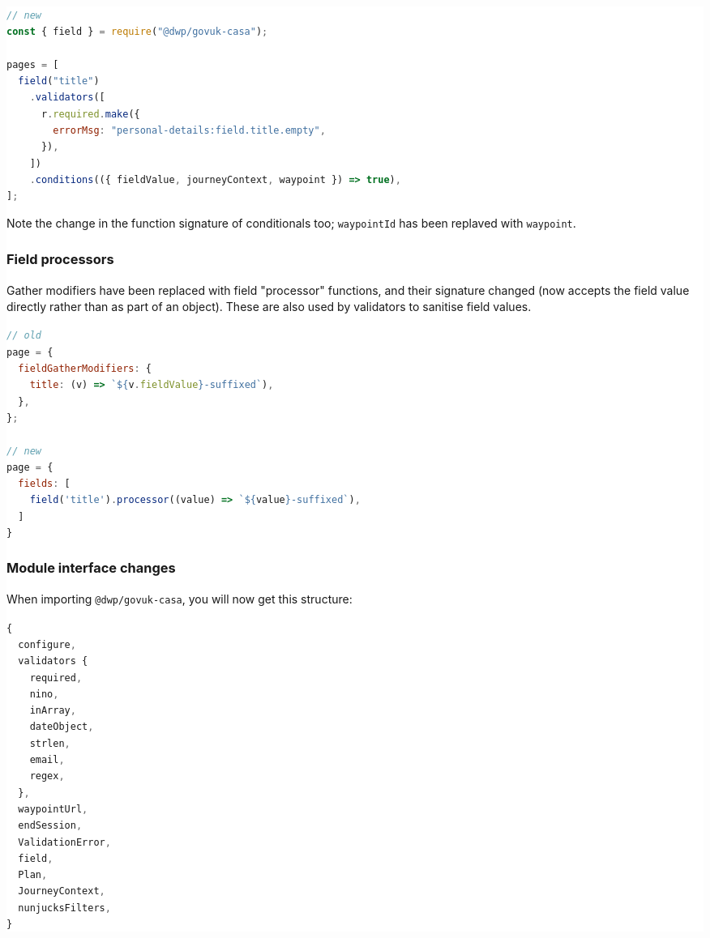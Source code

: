 ```javascript
// new
const { field } = require("@dwp/govuk-casa");

pages = [
  field("title")
    .validators([
      r.required.make({
        errorMsg: "personal-details:field.title.empty",
      }),
    ])
    .conditions(({ fieldValue, journeyContext, waypoint }) => true),
];
```

Note the change in the function signature of conditionals too; `waypointId` has been replaved with `waypoint`.

### Field processors

Gather modifiers have been replaced with field "processor" functions, and their signature changed (now accepts the field value directly rather than as part of an object). These are also used by validators to sanitise field values.

```javascript
// old
page = {
  fieldGatherModifiers: {
    title: (v) => `${v.fieldValue}-suffixed`),
  },
};

// new
page = {
  fields: [
    field('title').processor((value) => `${value}-suffixed`),
  ]
}
```

### Module interface changes

When importing `@dwp/govuk-casa`, you will now get this structure:

```javascript
{
  configure,
  validators {
    required,
    nino,
    inArray,
    dateObject,
    strlen,
    email,
    regex,
  },
  waypointUrl,
  endSession,
  ValidationError,
  field,
  Plan,
  JourneyContext,
  nunjucksFilters,
}
```
